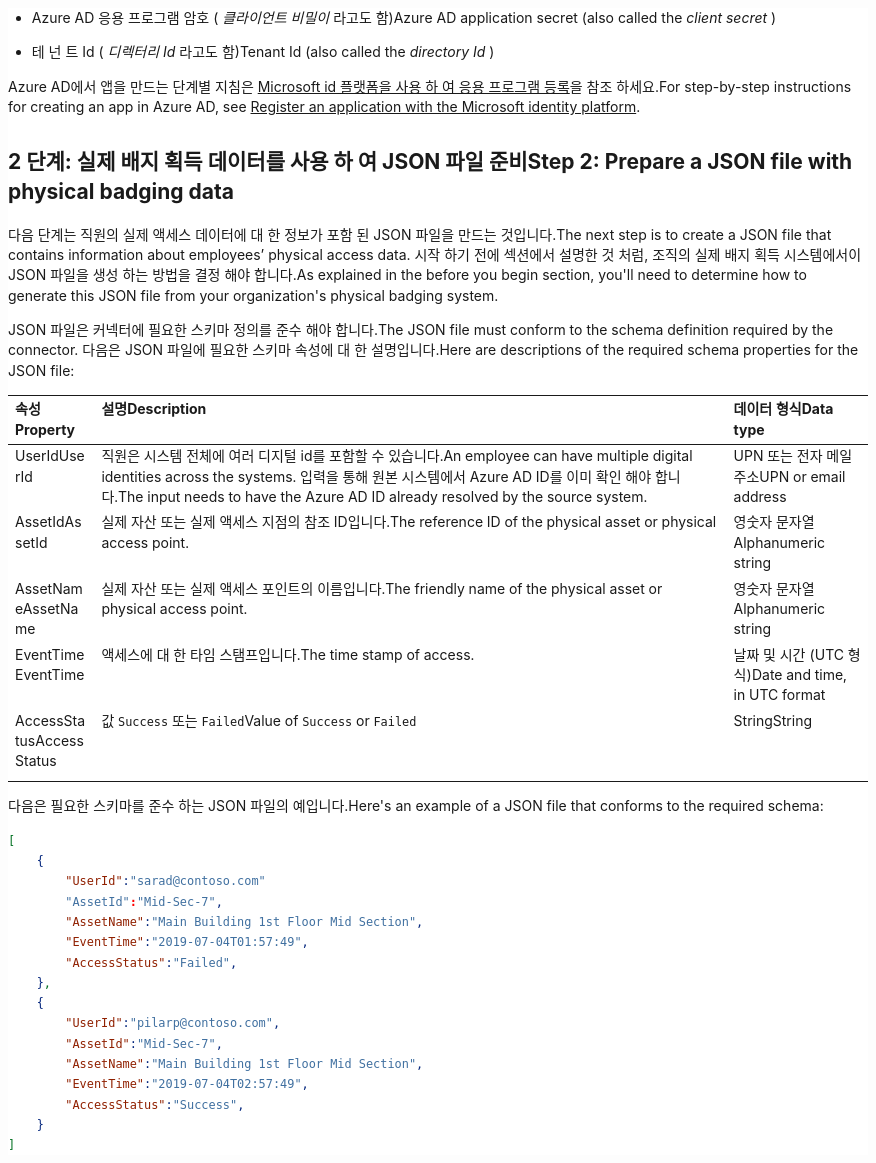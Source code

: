 - <span data-ttu-id="f70c4-138">Azure AD 응용 프로그램 암호 ( *클라이언트 비밀이* 라고도 함)</span><span class="sxs-lookup"><span data-stu-id="f70c4-138">Azure AD application secret (also called the *client secret* )</span></span>

- <span data-ttu-id="f70c4-139">테 넌 트 Id ( *디렉터리 Id* 라고도 함)</span><span class="sxs-lookup"><span data-stu-id="f70c4-139">Tenant Id (also called the *directory Id* )</span></span>

<span data-ttu-id="f70c4-140">Azure AD에서 앱을 만드는 단계별 지침은 [Microsoft id 플랫폼을 사용 하 여 응용 프로그램 등록](https://docs.microsoft.com/azure/active-directory/develop/quickstart-register-app)을 참조 하세요.</span><span class="sxs-lookup"><span data-stu-id="f70c4-140">For step-by-step instructions for creating an app in Azure AD, see [Register an application with the Microsoft identity platform](https://docs.microsoft.com/azure/active-directory/develop/quickstart-register-app).</span></span>

## <a name="step-2-prepare-a-json-file-with-physical-badging-data"></a><span data-ttu-id="f70c4-141">2 단계: 실제 배지 획득 데이터를 사용 하 여 JSON 파일 준비</span><span class="sxs-lookup"><span data-stu-id="f70c4-141">Step 2: Prepare a JSON file with physical badging data</span></span>

<span data-ttu-id="f70c4-142">다음 단계는 직원의 실제 액세스 데이터에 대 한 정보가 포함 된 JSON 파일을 만드는 것입니다.</span><span class="sxs-lookup"><span data-stu-id="f70c4-142">The next step is to create a JSON file that contains information about employees’ physical access data.</span></span> <span data-ttu-id="f70c4-143">시작 하기 전에 섹션에서 설명한 것 처럼, 조직의 실제 배지 획득 시스템에서이 JSON 파일을 생성 하는 방법을 결정 해야 합니다.</span><span class="sxs-lookup"><span data-stu-id="f70c4-143">As explained in the before you begin section, you'll need to determine how to generate this JSON file from your organization's physical badging system.</span></span>

<span data-ttu-id="f70c4-144">JSON 파일은 커넥터에 필요한 스키마 정의를 준수 해야 합니다.</span><span class="sxs-lookup"><span data-stu-id="f70c4-144">The JSON file must conform to the schema definition required by the connector.</span></span> <span data-ttu-id="f70c4-145">다음은 JSON 파일에 필요한 스키마 속성에 대 한 설명입니다.</span><span class="sxs-lookup"><span data-stu-id="f70c4-145">Here are descriptions of the required schema properties for the JSON file:</span></span>

| <span data-ttu-id="f70c4-146">속성</span><span class="sxs-lookup"><span data-stu-id="f70c4-146">Property</span></span> | <span data-ttu-id="f70c4-147">설명</span><span class="sxs-lookup"><span data-stu-id="f70c4-147">Description</span></span> | <span data-ttu-id="f70c4-148">데이터 형식</span><span class="sxs-lookup"><span data-stu-id="f70c4-148">Data type</span></span> |
|:-----------|:--------------|:------------|
|<span data-ttu-id="f70c4-149">UserId</span><span class="sxs-lookup"><span data-stu-id="f70c4-149">UserId</span></span>|<span data-ttu-id="f70c4-150">직원은 시스템 전체에 여러 디지털 id를 포함할 수 있습니다.</span><span class="sxs-lookup"><span data-stu-id="f70c4-150">An employee can have multiple digital identities across the systems.</span></span> <span data-ttu-id="f70c4-151">입력을 통해 원본 시스템에서 Azure AD ID를 이미 확인 해야 합니다.</span><span class="sxs-lookup"><span data-stu-id="f70c4-151">The input needs to have the Azure AD ID already resolved by the source system.</span></span> |<span data-ttu-id="f70c4-152">UPN 또는 전자 메일 주소</span><span class="sxs-lookup"><span data-stu-id="f70c4-152">UPN or email address</span></span>|
|<span data-ttu-id="f70c4-153">AssetId</span><span class="sxs-lookup"><span data-stu-id="f70c4-153">AssetId</span></span>|<span data-ttu-id="f70c4-154">실제 자산 또는 실제 액세스 지점의 참조 ID입니다.</span><span class="sxs-lookup"><span data-stu-id="f70c4-154">The reference ID of the physical asset or physical access point.</span></span>| <span data-ttu-id="f70c4-155">영숫자 문자열</span><span class="sxs-lookup"><span data-stu-id="f70c4-155">Alphanumeric string</span></span>|
|<span data-ttu-id="f70c4-156">AssetName</span><span class="sxs-lookup"><span data-stu-id="f70c4-156">AssetName</span></span>|<span data-ttu-id="f70c4-157">실제 자산 또는 실제 액세스 포인트의 이름입니다.</span><span class="sxs-lookup"><span data-stu-id="f70c4-157">The friendly name of the physical asset or physical access point.</span></span>|<span data-ttu-id="f70c4-158">영숫자 문자열</span><span class="sxs-lookup"><span data-stu-id="f70c4-158">Alphanumeric string</span></span>|
|<span data-ttu-id="f70c4-159">EventTime</span><span class="sxs-lookup"><span data-stu-id="f70c4-159">EventTime</span></span>|<span data-ttu-id="f70c4-160">액세스에 대 한 타임 스탬프입니다.</span><span class="sxs-lookup"><span data-stu-id="f70c4-160">The time stamp of access.</span></span>|<span data-ttu-id="f70c4-161">날짜 및 시간 (UTC 형식)</span><span class="sxs-lookup"><span data-stu-id="f70c4-161">Date and time, in UTC format</span></span>|
|<span data-ttu-id="f70c4-162">AccessStatus</span><span class="sxs-lookup"><span data-stu-id="f70c4-162">AccessStatus</span></span>|<span data-ttu-id="f70c4-163">값 `Success` 또는 `Failed`</span><span class="sxs-lookup"><span data-stu-id="f70c4-163">Value of `Success` or `Failed`</span></span>| <span data-ttu-id="f70c4-164">String</span><span class="sxs-lookup"><span data-stu-id="f70c4-164">String</span></span>|
|||

<span data-ttu-id="f70c4-165">다음은 필요한 스키마를 준수 하는 JSON 파일의 예입니다.</span><span class="sxs-lookup"><span data-stu-id="f70c4-165">Here's an example of a JSON file that conforms to the required schema:</span></span>

```json
[
    {
        "UserId":"sarad@contoso.com"
        "AssetId":"Mid-Sec-7",
        "AssetName":"Main Building 1st Floor Mid Section",
        "EventTime":"2019-07-04T01:57:49",
        "AccessStatus":"Failed",
    },
    {
        "UserId":"pilarp@contoso.com",        
        "AssetId":"Mid-Sec-7",
        "AssetName":"Main Building 1st Floor Mid Section",
        "EventTime":"2019-07-04T02:57:49",        
        "AccessStatus":"Success",
    }
]
```